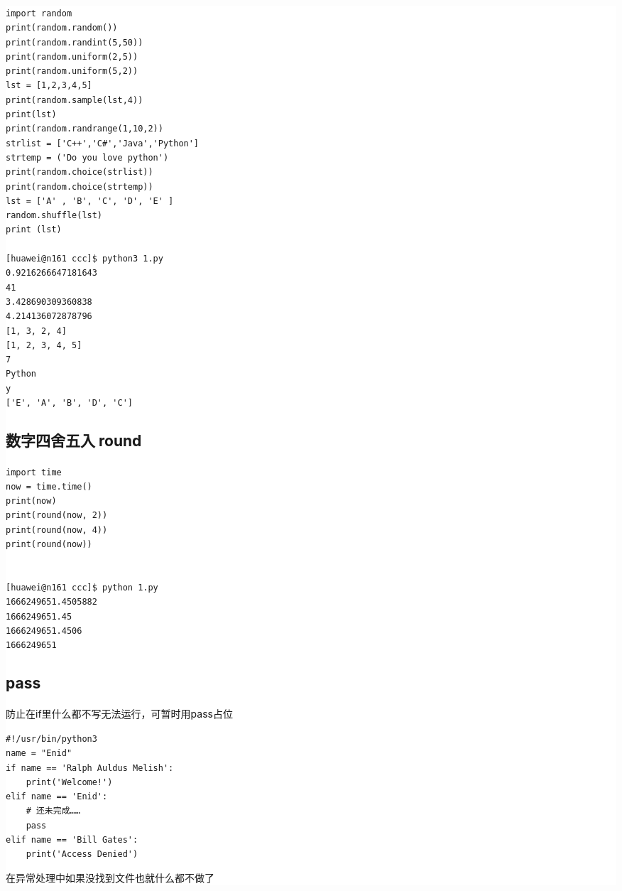 ```
import random
print(random.random())
print(random.randint(5,50)) 
print(random.uniform(2,5))
print(random.uniform(5,2))
lst = [1,2,3,4,5]  
print(random.sample(lst,4))  
print(lst) 
print(random.randrange(1,10,2))
strlist = ['C++','C#','Java','Python']  
strtemp = ('Do you love python')  
print(random.choice(strlist))
print(random.choice(strtemp))  
lst = ['A' , 'B', 'C', 'D', 'E' ]
random.shuffle(lst)  
print (lst)  

[huawei@n161 ccc]$ python3 1.py
0.9216266647181643
41
3.428690309360838
4.214136072878796
[1, 3, 2, 4]
[1, 2, 3, 4, 5]
7
Python
y
['E', 'A', 'B', 'D', 'C']
```

## 数字四舍五入 round

```
import time
now = time.time()
print(now)
print(round(now, 2))
print(round(now, 4))
print(round(now))


[huawei@n161 ccc]$ python 1.py
1666249651.4505882
1666249651.45
1666249651.4506
1666249651
```
## pass

防止在if里什么都不写无法运行，可暂时用pass占位
```
#!/usr/bin/python3
name = "Enid"
if name == 'Ralph Auldus Melish': 
	print('Welcome!') 
elif name == 'Enid': 
	# 还未完成……
	pass 
elif name == 'Bill Gates': 
	print('Access Denied')

```
在异常处理中如果没找到文件也就什么都不做了